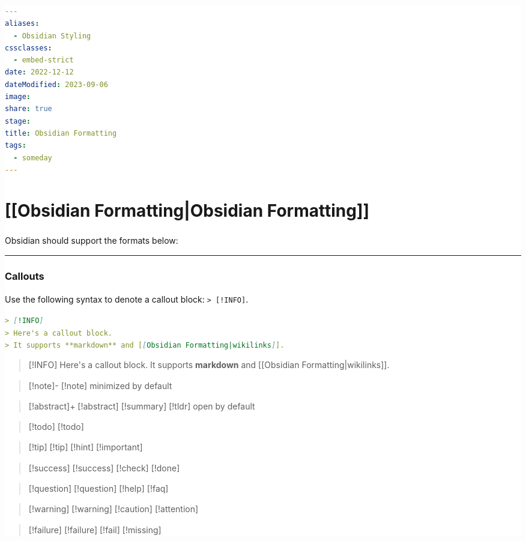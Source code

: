 ```yaml
---
aliases:
  - Obsidian Styling
cssclasses:
  - embed-strict
date: 2022-12-12
dateModified: 2023-09-06
image: 
share: true
stage: 
title: Obsidian Formatting
tags:
  - someday
---
```


# [[Obsidian Formatting|Obsidian Formatting]]

Obsidian should support the formats below:

---

### Callouts

Use the following syntax to denote a callout block: `> [!INFO]`.

```markdown
> [!INFO]
> Here's a callout block.
> It supports **markdown** and [[Obsidian Formatting|wikilinks]].
```

> [!INFO]
> Here's a callout block.
> It supports **markdown** and [[Obsidian Formatting|wikilinks]].
> 

> [!note]-  [!note]
> minimized by default

> [!abstract]+  [!abstract]  [!summary]  [!tldr]
> open by default

> [!todo]  [!todo]

> [!tip]  [!tip]  [!hint]  [!important]

> [!success]  [!success]  [!check]  [!done]  

> [!question]  [!question]  [!help]  [!faq]  

> [!warning]  [!warning]  [!caution]  [!attention]  

> [!failure]  [!failure]  [!fail]  [!missing]


[^1]: meaningful!
[^bignote]: Here's one with multiple paragraphs and code.
[^1]: meaningful!
[^bignote]: Here's one with multiple paragraphs and code.